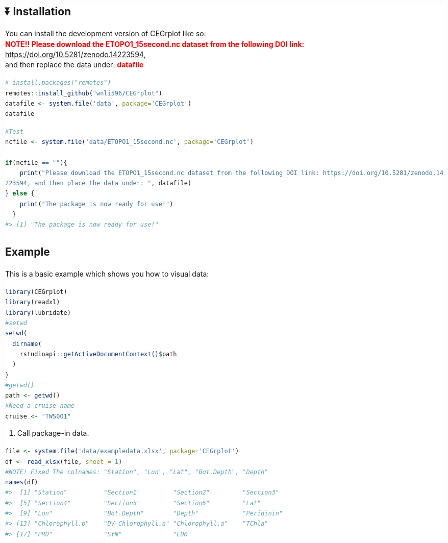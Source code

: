 ## :arrow_double_down: Installation

You can install the development version of CEGrplot like so:<br>
**<span style="color:red;">NOTE!! Please download the ETOPO1_15second.nc
dataset from the following DOI link:</span>**
<https://doi.org/10.5281/zenodo.14223594>,<br> and then replace the data
under: **<span style="color:red;">datafile</span>**

``` r
# install.packages("remotes")
remotes::install_github("wnli596/CEGrplot")
datafile <- system.file('data', package='CEGrplot')
datafile
```

``` r
#Test
ncfile <- system.file('data/ETOPO1_15second.nc', package='CEGrplot')

if(ncfile == ""){
    print("Please download the ETOPO1_15second.nc dataset from the following DOI link: https://doi.org/10.5281/zenodo.14223594, and then place the data under: ", datafile)
} else {
    print("The package is now ready for use!")
  }
#> [1] "The package is now ready for use!"
```

## Example

This is a basic example which shows you how to visual data:

``` r
library(CEGrplot)
library(readxl)
library(lubridate)
#setwd
setwd(
  dirname(
    rstudioapi::getActiveDocumentContext()$path
  )
)
#getwd()
path <- getwd()
#Need a cruise name
cruise <- "TWS001"
```

1.  Call package-in data.

``` r
file <- system.file('data/exampledata.xlsx', package='CEGrplot')
df <- read_xlsx(file, sheet = 1)
#NOTE! Fixed The colnames: "Station", "Lon", "Lat", "Bot.Depth", "Depth"
names(df)
#>  [1] "Station"          "Section1"         "Section2"         "Section3"        
#>  [5] "Section4"         "Section5"         "Section6"         "Lat"             
#>  [9] "Lon"              "Bot.Depth"        "Depth"            "Peridinin"       
#> [13] "Chlorophyll.b"    "DV-Chlorophyll.a" "Chlorophyll.a"    "TChla"           
#> [17] "PRO"              "SYN"              "EUK"
```

